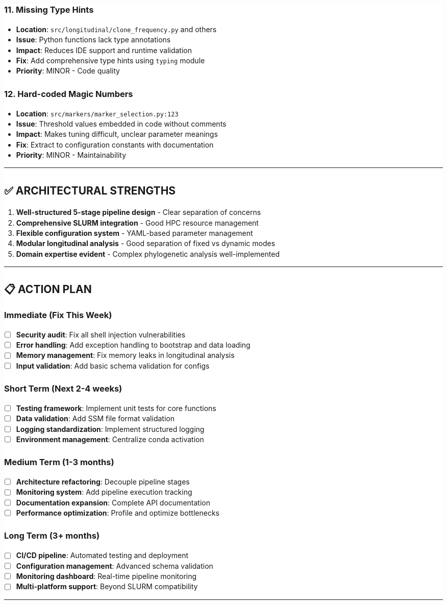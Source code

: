 ### 11. Missing Type Hints
- **Location**: `src/longitudinal/clone_frequency.py` and others
- **Issue**: Python functions lack type annotations
- **Impact**: Reduces IDE support and runtime validation
- **Fix**: Add comprehensive type hints using `typing` module
- **Priority**: MINOR - Code quality

### 12. Hard-coded Magic Numbers
- **Location**: `src/markers/marker_selection.py:123`
- **Issue**: Threshold values embedded in code without comments
- **Impact**: Makes tuning difficult, unclear parameter meanings
- **Fix**: Extract to configuration constants with documentation
- **Priority**: MINOR - Maintainability

---

## ✅ ARCHITECTURAL STRENGTHS

1. **Well-structured 5-stage pipeline design** - Clear separation of concerns
2. **Comprehensive SLURM integration** - Good HPC resource management
3. **Flexible configuration system** - YAML-based parameter management
4. **Modular longitudinal analysis** - Good separation of fixed vs dynamic modes
5. **Domain expertise evident** - Complex phylogenetic analysis well-implemented

---

## 📋 ACTION PLAN

### Immediate (Fix This Week)
- [ ] **Security audit**: Fix all shell injection vulnerabilities
- [ ] **Error handling**: Add exception handling to bootstrap and data loading
- [ ] **Memory management**: Fix memory leaks in longitudinal analysis
- [ ] **Input validation**: Add basic schema validation for configs

### Short Term (Next 2-4 weeks)
- [ ] **Testing framework**: Implement unit tests for core functions
- [ ] **Data validation**: Add SSM file format validation
- [ ] **Logging standardization**: Implement structured logging
- [ ] **Environment management**: Centralize conda activation

### Medium Term (1-3 months)
- [ ] **Architecture refactoring**: Decouple pipeline stages
- [ ] **Monitoring system**: Add pipeline execution tracking
- [ ] **Documentation expansion**: Complete API documentation
- [ ] **Performance optimization**: Profile and optimize bottlenecks

### Long Term (3+ months)
- [ ] **CI/CD pipeline**: Automated testing and deployment
- [ ] **Configuration management**: Advanced schema validation
- [ ] **Monitoring dashboard**: Real-time pipeline monitoring
- [ ] **Multi-platform support**: Beyond SLURM compatibility

---